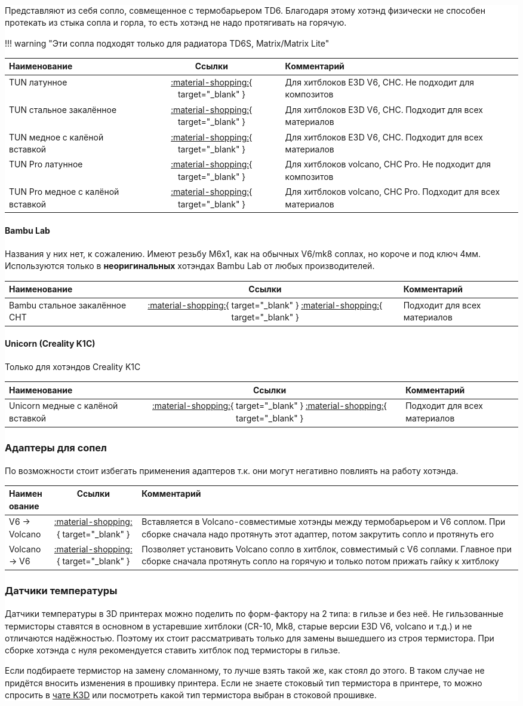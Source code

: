 Представляют из себя сопло, совмещенное с термобарьером TD6. Благодаря этому хотэнд физически не способен протекать из стыка сопла и горла, то есть хотэнд не надо протягивать на горячую.

!!! warning "Эти сопла подходят только для радиатора TD6S, Matrix/Matrix Lite"

| Наименование | Ссылки | Комментарий |
|:------------ |:------:|:----------- |
| TUN латунное | [:material-shopping:](https://alli.pub/6tuj7m?erid=2SDnjcNN4AL "Trianglelab"){ target="_blank" } | Для хитблоков E3D V6, CHC. Не подходит для композитов |
| TUN стальное закалённое | [:material-shopping:](https://alli.pub/6ttpo0?erid=2SDnjccn5ng "Trianglelab"){ target="_blank" } | Для хитблоков E3D V6, CHC. Подходит для всех материалов |
| TUN медное с калёной вставкой | [:material-shopping:](https://alli.pub/6ttpo7?erid=2SDnjcpdz3S "Trianglelab"){ target="_blank" } | Для хитблоков E3D V6, CHC. Подходит для всех материалов |
| TUN Pro латунное | [:material-shopping:](https://alli.pub/6ttpp6?erid=2SDnjcr7yKn "Trianglelab"){ target="_blank" } | Для хитблоков volcano, CHC Pro. Не подходит для композитов |
| TUN Pro медное с калёной вставкой |  [:material-shopping:](https://alli.pub/6ttpqc?erid=2SDnjd5Trrt "Trianglelab"){ target="_blank" } | Для хитблоков volcano, CHC Pro. Подходит для всех материалов |

#### Bambu Lab

Названия у них нет, к сожалению. Имеют резьбу М6х1, как на обычных V6/mk8 соплах, но короче и под ключ 4мм. Используются только в **неоригинальных** хотэндах Bambu Lab от любых производителей.

| Наименование | Ссылки | Комментарий |
|:------------ |:------:|:----------- |
| Bambu стальное закалённое CHT | [:material-shopping:](https://alli.pub/6xtsh0?erid=2SDnje41WRo "Kingroon"){ target="_blank" } [:material-shopping:](https://alli.pub/6xtshs?erid=2SDnjeSFKey "Fysetc"){ target="_blank" } | Подходит для всех материалов |

#### Unicorn (Creality K1C)

Только для хотэндов Creality K1C

| Наименование | Ссылки | Комментарий |
|:------------ |:------:|:----------- |
| Unicorn медные с калёной вставкой | [:material-shopping:](https://alli.pub/6xtst2?erid=2SDnjdK2Cjj "Trianglelab"){ target="_blank" } [:material-shopping:](https://alli.pub/705aux?erid=2SDnjbytWFC "3D TopPrinting"){ target="_blank" } | Подходит для всех материалов |

### Адаптеры для сопел

По возможности стоит избегать применения адаптеров т.к. они могут негативно повлиять на работу хотэнда.

| Наименование | Ссылки | Комментарий |
|:------------ |:------:|:----------- |
| V6 -> Volcano | [:material-shopping:](https://alli.pub/6ttpqq?erid=2SDnjdEMnYx "Mellow"){ target="_blank" } | Вставляется в Volcano-совместимые хотэнды между термобарьером и V6 соплом. При сборке сначала надо протянуть этот адаптер, потом закрутить сопло и протянуть его |
| Volcano -> V6 | [:material-shopping:](https://alli.pub/6ttpr4?erid=2SDnjdJokPz "Trianglelab"){ target="_blank" } | Позволяет установить Volcano сопло в хитблок, совместимый с V6 соплами. Главное при сборке сначала протянуть сопло на горячую и только потом прижать гайку к хитблоку |

### Датчики температуры

Датчики температуры в 3D принтерах можно поделить по форм-фактору на 2 типа: в гильзе и без неё. Не гильзованные термисторы ставятся в основном в устаревшие хитблоки (CR-10, Mk8, старые версии E3D V6, volcano и т.д.) и не отличаются надёжностью. Поэтому их стоит рассматривать только для замены вышедшего из строя термистора. При сборке хотэнда с нуля рекомендуется ставить хитблок под термисторы в гильзе.

Если подбираете термистор на замену сломанному, то лучше взять такой же, как стоял до этого. В таком случае не придётся вносить изменения в прошивку принтера. Если не знаете стоковый тип термистора в принтере, то можно спросить в [чате K3D](https://t.me/K_3_D/1944046) или посмотреть какой тип термистора выбран в стоковой прошивке.
